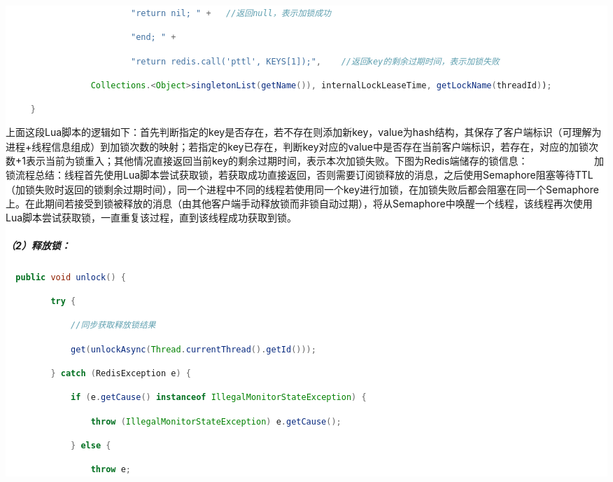  ```java 
                          "return nil; " +   //返回null，表示加锁成功
  ``` 
  
 ```java 
                          "end; " +
  ``` 
  
 ```java 
                          "return redis.call('pttl', KEYS[1]);",    //返回key的剩余过期时间，表示加锁失败
  ``` 
  
 ```java 
                  Collections.<Object>singletonList(getName()), internalLockLeaseTime, getLockName(threadId));
  ``` 
  
 ```java 
      }
  ``` 
  
  
 上面这段Lua脚本的逻辑如下：首先判断指定的key是否存在，若不存在则添加新key，value为hash结构，其保存了客户端标识（可理解为进程+线程信息组成）到加锁次数的映射；若指定的key已存在，判断key对应的value中是否存在当前客户端标识，若存在，对应的加锁次数+1表示当前为锁重入；其他情况直接返回当前key的剩余过期时间，表示本次加锁失败。下图为Redis端储存的锁信息：                        
 加锁流程总结：线程首先使用Lua脚本尝试获取锁，若获取成功直接返回，否则需要订阅锁释放的消息，之后使用Semaphore阻塞等待TTL（加锁失败时返回的锁剩余过期时间），同一个进程中不同的线程若使用同一个key进行加锁，在加锁失败后都会阻塞在同一个Semaphore上。在此期间若接受到锁被释放的消息（由其他客户端手动释放锁而非锁自动过期），将从Semaphore中唤醒一个线程，该线程再次使用Lua脚本尝试获取锁，一直重复该过程，直到该线程成功获取到锁。 
  
 ##### （2）释放锁： 
  
   
 ```java 
   public void unlock() {
  ``` 
  
 ```java 
          try {
  ``` 
  
 ```java 
              //同步获取释放锁结果
  ``` 
  
 ```java 
              get(unlockAsync(Thread.currentThread().getId()));
  ``` 
  
 ```java 
          } catch (RedisException e) {
  ``` 
  
 ```java 
              if (e.getCause() instanceof IllegalMonitorStateException) {
  ``` 
  
 ```java 
                  throw (IllegalMonitorStateException) e.getCause();
  ``` 
  
 ```java 
              } else {
  ``` 
  
 ```java 
                  throw e;
  ``` 
  